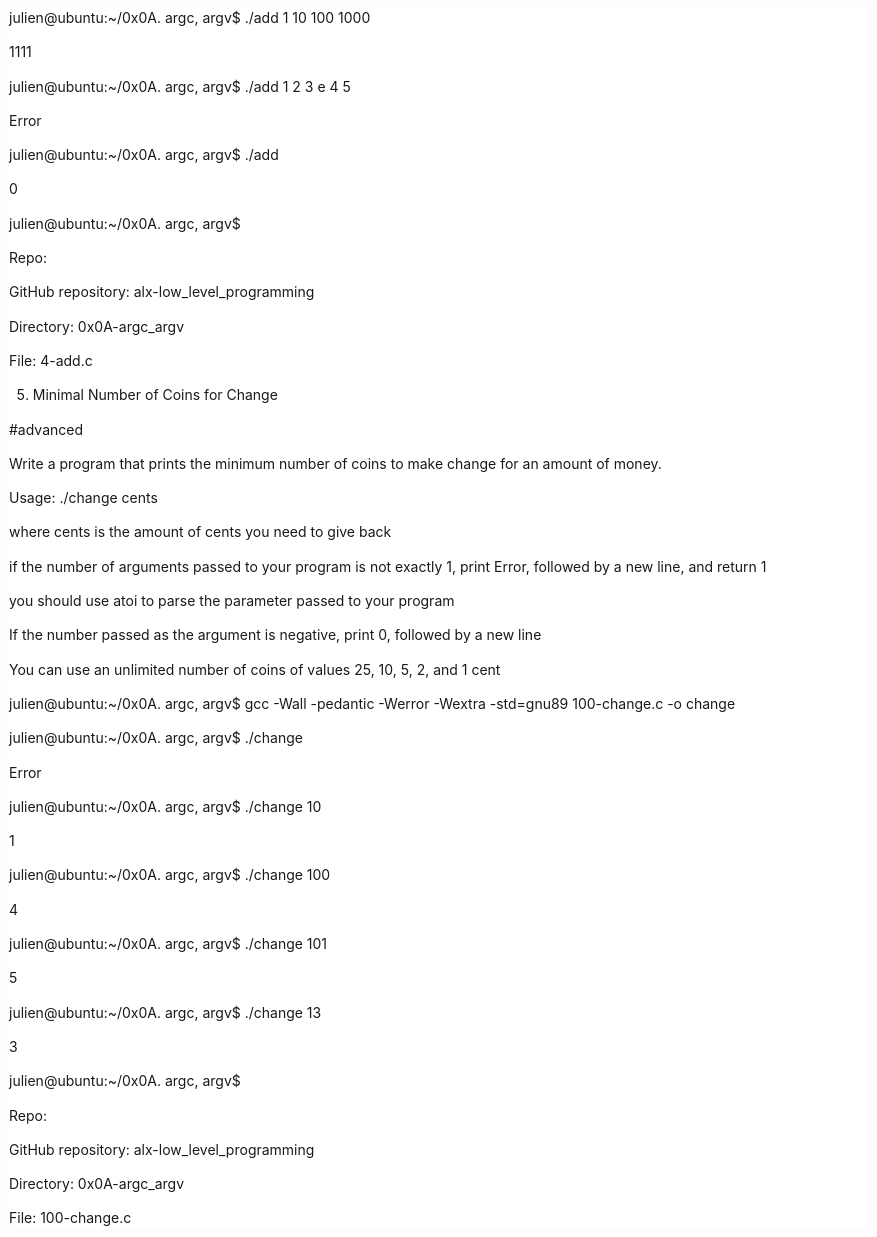 julien@ubuntu:~/0x0A. argc, argv$ ./add 1 10 100 1000

1111

julien@ubuntu:~/0x0A. argc, argv$ ./add 1 2 3 e 4 5

Error

julien@ubuntu:~/0x0A. argc, argv$ ./add

0

julien@ubuntu:~/0x0A. argc, argv$ 

Repo:



GitHub repository: alx-low_level_programming

Directory: 0x0A-argc_argv

File: 4-add.c

   

5. Minimal Number of Coins for Change

#advanced

Write a program that prints the minimum number of coins to make change for an amount of money.



Usage: ./change cents

where cents is the amount of cents you need to give back

if the number of arguments passed to your program is not exactly 1, print Error, followed by a new line, and return 1

you should use atoi to parse the parameter passed to your program

If the number passed as the argument is negative, print 0, followed by a new line

You can use an unlimited number of coins of values 25, 10, 5, 2, and 1 cent

julien@ubuntu:~/0x0A. argc, argv$ gcc -Wall -pedantic -Werror -Wextra -std=gnu89 100-change.c -o change

julien@ubuntu:~/0x0A. argc, argv$ ./change 

Error

julien@ubuntu:~/0x0A. argc, argv$ ./change 10

1

julien@ubuntu:~/0x0A. argc, argv$ ./change 100

4

julien@ubuntu:~/0x0A. argc, argv$ ./change 101

5

julien@ubuntu:~/0x0A. argc, argv$ ./change 13

3

julien@ubuntu:~/0x0A. argc, argv$ 

Repo:



GitHub repository: alx-low_level_programming

Directory: 0x0A-argc_argv

File: 100-change.c
